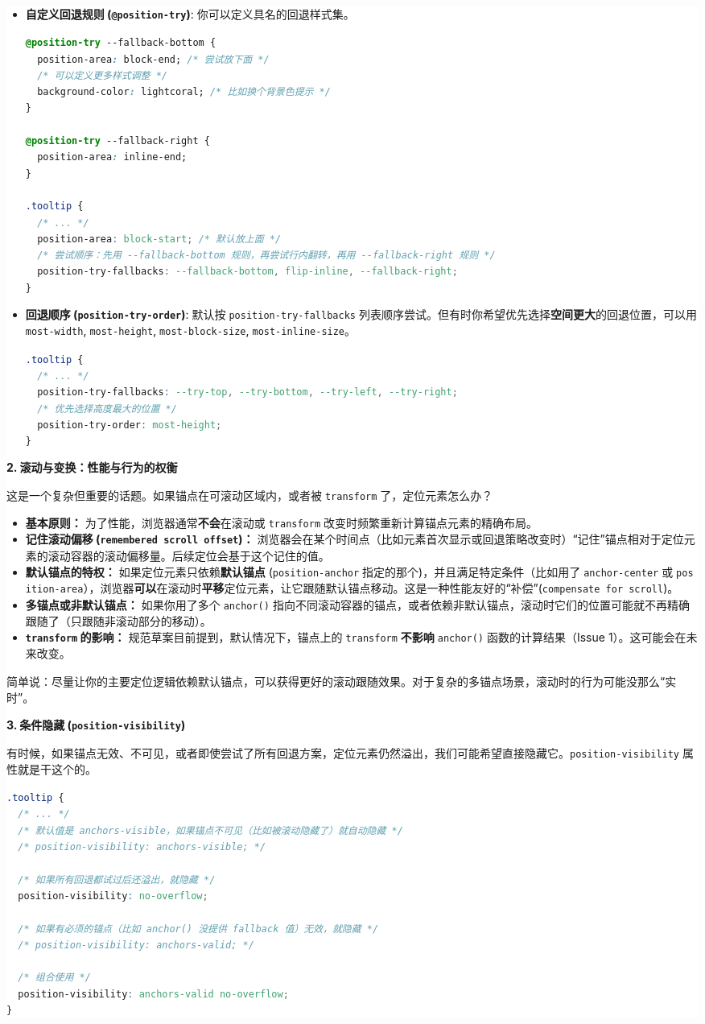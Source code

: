 - **自定义回退规则 (`@position-try`)**:
  你可以定义具名的回退样式集。

  ```css
  @position-try --fallback-bottom {
    position-area: block-end; /* 尝试放下面 */
    /* 可以定义更多样式调整 */
    background-color: lightcoral; /* 比如换个背景色提示 */
  }

  @position-try --fallback-right {
    position-area: inline-end;
  }

  .tooltip {
    /* ... */
    position-area: block-start; /* 默认放上面 */
    /* 尝试顺序：先用 --fallback-bottom 规则，再尝试行内翻转，再用 --fallback-right 规则 */
    position-try-fallbacks: --fallback-bottom, flip-inline, --fallback-right;
  }
  ```

- **回退顺序 (`position-try-order`)**:
  默认按 `position-try-fallbacks` 列表顺序尝试。但有时你希望优先选择**空间更大**的回退位置，可以用 `most-width`, `most-height`, `most-block-size`, `most-inline-size`。

  ```css
  .tooltip {
    /* ... */
    position-try-fallbacks: --try-top, --try-bottom, --try-left, --try-right;
    /* 优先选择高度最大的位置 */
    position-try-order: most-height;
  }
  ```

**2. 滚动与变换：性能与行为的权衡**

这是一个复杂但重要的话题。如果锚点在可滚动区域内，或者被 `transform` 了，定位元素怎么办？

- **基本原则：** 为了性能，浏览器通常**不会**在滚动或 `transform` 改变时频繁重新计算锚点元素的精确布局。
- **记住滚动偏移 (`remembered scroll offset`)：** 浏览器会在某个时间点（比如元素首次显示或回退策略改变时）“记住”锚点相对于定位元素的滚动容器的滚动偏移量。后续定位会基于这个记住的值。
- **默认锚点的特权：** 如果定位元素只依赖**默认锚点** (`position-anchor` 指定的那个)，并且满足特定条件（比如用了 `anchor-center` 或 `position-area`），浏览器**可以**在滚动时**平移**定位元素，让它跟随默认锚点移动。这是一种性能友好的“补偿”(`compensate for scroll`)。
- **多锚点或非默认锚点：** 如果你用了多个 `anchor()` 指向不同滚动容器的锚点，或者依赖非默认锚点，滚动时它们的位置可能就不再精确跟随了（只跟随非滚动部分的移动）。
- **`transform` 的影响：** 规范草案目前提到，默认情况下，锚点上的 `transform` **不影响** `anchor()` 函数的计算结果（Issue 1）。这可能会在未来改变。

简单说：尽量让你的主要定位逻辑依赖默认锚点，可以获得更好的滚动跟随效果。对于复杂的多锚点场景，滚动时的行为可能没那么“实时”。

**3. 条件隐藏 (`position-visibility`)**

有时候，如果锚点无效、不可见，或者即使尝试了所有回退方案，定位元素仍然溢出，我们可能希望直接隐藏它。`position-visibility` 属性就是干这个的。

```css
.tooltip {
  /* ... */
  /* 默认值是 anchors-visible，如果锚点不可见（比如被滚动隐藏了）就自动隐藏 */
  /* position-visibility: anchors-visible; */

  /* 如果所有回退都试过后还溢出，就隐藏 */
  position-visibility: no-overflow;

  /* 如果有必须的锚点（比如 anchor() 没提供 fallback 值）无效，就隐藏 */
  /* position-visibility: anchors-valid; */

  /* 组合使用 */
  position-visibility: anchors-valid no-overflow;
}
```